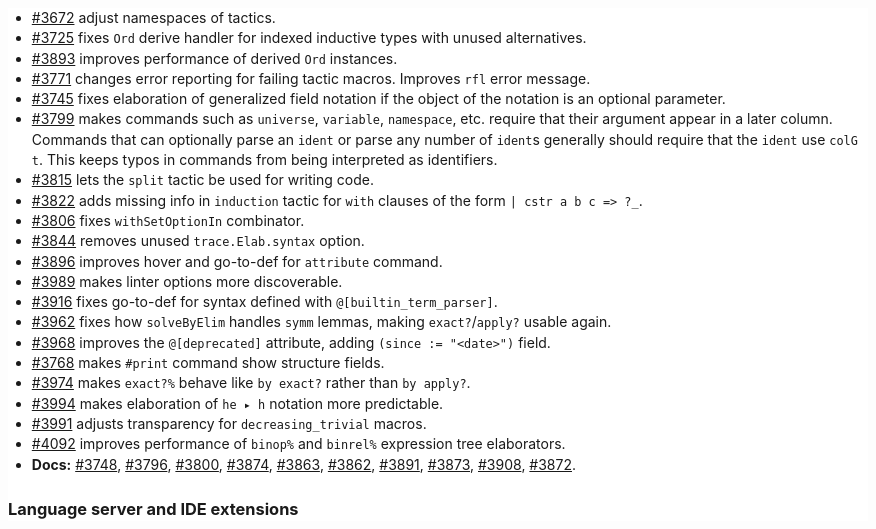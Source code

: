   * [#3672](https://github.com/leanprover/lean4/pull/3672) adjust namespaces of tactics.
  * [#3725](https://github.com/leanprover/lean4/pull/3725) fixes `Ord` derive handler for indexed inductive types with unused alternatives.
  * [#3893](https://github.com/leanprover/lean4/pull/3893) improves performance of derived `Ord` instances.
  * [#3771](https://github.com/leanprover/lean4/pull/3771) changes error reporting for failing tactic macros. Improves `rfl` error message.
  * [#3745](https://github.com/leanprover/lean4/pull/3745) fixes elaboration of generalized field notation if the object of the notation is an optional parameter.
  * [#3799](https://github.com/leanprover/lean4/pull/3799) makes commands such as `universe`, `variable`, `namespace`, etc. require that their argument appear in a later column.
    Commands that can optionally parse an `ident` or parse any number of `ident`s generally should require
    that the `ident` use `colGt`. This keeps typos in commands from being interpreted as identifiers.
  * [#3815](https://github.com/leanprover/lean4/pull/3815) lets the `split` tactic be used for writing code.
  * [#3822](https://github.com/leanprover/lean4/pull/3822) adds missing info in `induction` tactic for `with` clauses of the form `| cstr a b c => ?_`.
  * [#3806](https://github.com/leanprover/lean4/pull/3806) fixes `withSetOptionIn` combinator.
  * [#3844](https://github.com/leanprover/lean4/pull/3844) removes unused `trace.Elab.syntax` option.
  * [#3896](https://github.com/leanprover/lean4/pull/3896) improves hover and go-to-def for `attribute` command.
  * [#3989](https://github.com/leanprover/lean4/pull/3989) makes linter options more discoverable.
  * [#3916](https://github.com/leanprover/lean4/pull/3916) fixes go-to-def for syntax defined with `@[builtin_term_parser]`.
  * [#3962](https://github.com/leanprover/lean4/pull/3962) fixes how `solveByElim` handles `symm` lemmas, making `exact?`/`apply?` usable again.
  * [#3968](https://github.com/leanprover/lean4/pull/3968) improves the `@[deprecated]` attribute, adding `(since := "<date>")` field.
  * [#3768](https://github.com/leanprover/lean4/pull/3768) makes `#print` command show structure fields.
  * [#3974](https://github.com/leanprover/lean4/pull/3974) makes `exact?%` behave like `by exact?` rather than `by apply?`.
  * [#3994](https://github.com/leanprover/lean4/pull/3994) makes elaboration of `he ▸ h` notation more predictable.
  * [#3991](https://github.com/leanprover/lean4/pull/3991) adjusts transparency for `decreasing_trivial` macros.
  * [#4092](https://github.com/leanprover/lean4/pull/4092) improves performance of `binop%` and `binrel%` expression tree elaborators.
* **Docs:** [#3748](https://github.com/leanprover/lean4/pull/3748), [#3796](https://github.com/leanprover/lean4/pull/3796),
[#3800](https://github.com/leanprover/lean4/pull/3800), [#3874](https://github.com/leanprover/lean4/pull/3874),
[#3863](https://github.com/leanprover/lean4/pull/3863), [#3862](https://github.com/leanprover/lean4/pull/3862),
[#3891](https://github.com/leanprover/lean4/pull/3891), [#3873](https://github.com/leanprover/lean4/pull/3873),
[#3908](https://github.com/leanprover/lean4/pull/3908), [#3872](https://github.com/leanprover/lean4/pull/3872).

### Language server and IDE extensions
